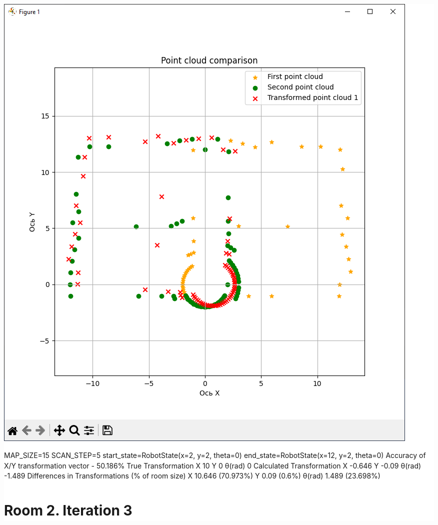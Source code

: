 ![Alt text](images/image-20.png)

MAP_SIZE=15 SCAN_STEP=5 start_state=RobotState(x=2, y=2, theta=0) end_state=RobotState(x=12, y=2, theta=0)
Accuracy of X/Y transformation vector - 50.186%
True Transformation
	X	10
	Y	0
	θ(rad)	0
Calculated Transformation
	X	-0.646
	Y	-0.09
	θ(rad)	-1.489
Differences in Transformations (% of room size)
	X	10.646 (70.973%)
	Y	0.09 (0.6%)
	θ(rad)	1.489 (23.698%)
# Room 2. Iteration 3
